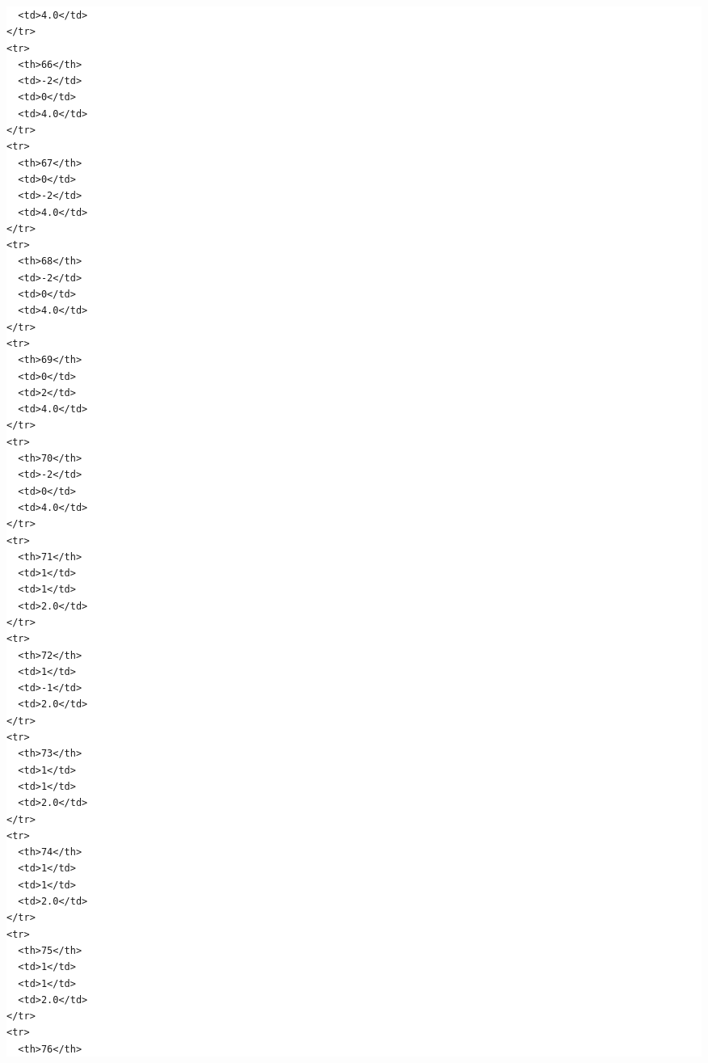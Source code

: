       <td>4.0</td>
    </tr>
    <tr>
      <th>66</th>
      <td>-2</td>
      <td>0</td>
      <td>4.0</td>
    </tr>
    <tr>
      <th>67</th>
      <td>0</td>
      <td>-2</td>
      <td>4.0</td>
    </tr>
    <tr>
      <th>68</th>
      <td>-2</td>
      <td>0</td>
      <td>4.0</td>
    </tr>
    <tr>
      <th>69</th>
      <td>0</td>
      <td>2</td>
      <td>4.0</td>
    </tr>
    <tr>
      <th>70</th>
      <td>-2</td>
      <td>0</td>
      <td>4.0</td>
    </tr>
    <tr>
      <th>71</th>
      <td>1</td>
      <td>1</td>
      <td>2.0</td>
    </tr>
    <tr>
      <th>72</th>
      <td>1</td>
      <td>-1</td>
      <td>2.0</td>
    </tr>
    <tr>
      <th>73</th>
      <td>1</td>
      <td>1</td>
      <td>2.0</td>
    </tr>
    <tr>
      <th>74</th>
      <td>1</td>
      <td>1</td>
      <td>2.0</td>
    </tr>
    <tr>
      <th>75</th>
      <td>1</td>
      <td>1</td>
      <td>2.0</td>
    </tr>
    <tr>
      <th>76</th>